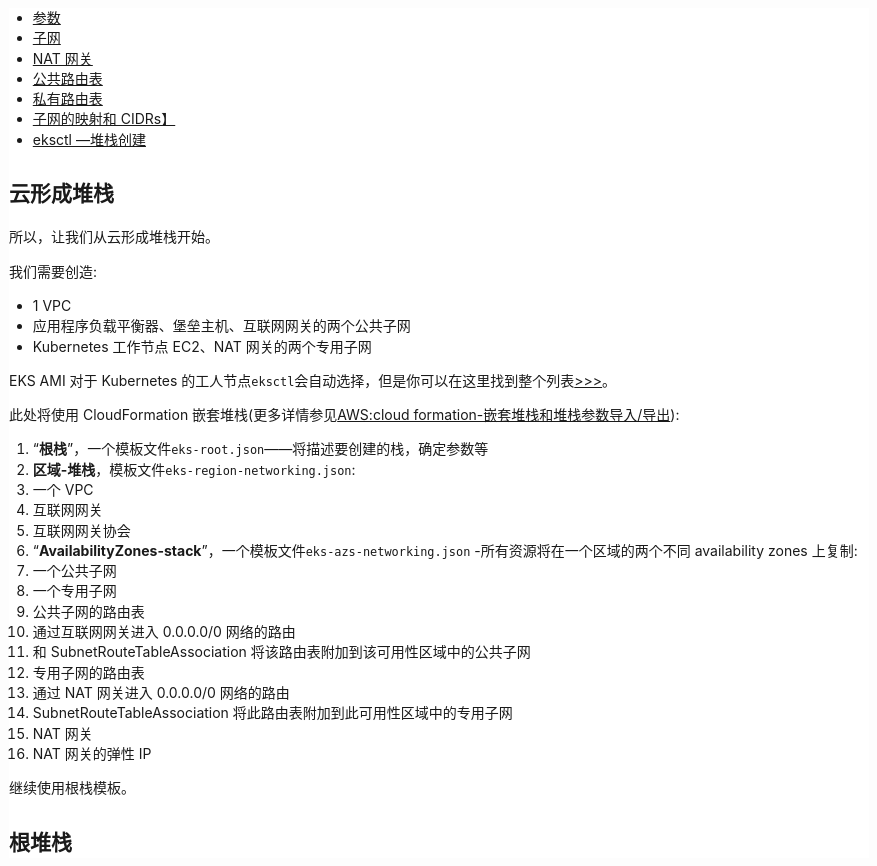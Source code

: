 *   [参数](https://rtfm.co.ua/en/aws-elastic-kubernetes-service-a-cluster-creation-automation-part-1-cloudformation/#Parameters-2)
*   [子网](https://rtfm.co.ua/en/aws-elastic-kubernetes-service-a-cluster-creation-automation-part-1-cloudformation/#Subnets)
*   [NAT 网关](https://rtfm.co.ua/en/aws-elastic-kubernetes-service-a-cluster-creation-automation-part-1-cloudformation/#NAT_Gateway)
*   [公共路由表](https://rtfm.co.ua/en/aws-elastic-kubernetes-service-a-cluster-creation-automation-part-1-cloudformation/#Public_RouteTable)
*   [私有路由表](https://rtfm.co.ua/en/aws-elastic-kubernetes-service-a-cluster-creation-automation-part-1-cloudformation/#Private_RouteTable)
*   [子网的映射和 CIDRs】](https://rtfm.co.ua/en/aws-elastic-kubernetes-service-a-cluster-creation-automation-part-1-cloudformation/#Mappings_and_CIDRs_for_subnets)
*   [eksctl —堆栈创建](https://rtfm.co.ua/en/aws-elastic-kubernetes-service-a-cluster-creation-automation-part-1-cloudformation/#eksctl_%E2%80%93_a_stack_creation)

## 云形成堆栈

所以，让我们从云形成堆栈开始。

我们需要创造:

*   1 VPC
*   应用程序负载平衡器、堡垒主机、互联网网关的两个公共子网
*   Kubernetes 工作节点 EC2、NAT 网关的两个专用子网

EKS AMI 对于 Kubernetes 的工人节点`eksctl`会自动选择，但是你可以在这里找到整个列表[>>>](https://docs.aws.amazon.com/eks/latest/userguide/eks-optimized-ami.html)。

此处将使用 CloudFormation 嵌套堆栈(更多详情参见[AWS:cloud formation-嵌套堆栈和堆栈参数导入/导出](https://rtfm.co.ua/en/aws-cloudformation-nested-stacks-and-stacks-parameters-import-export/)):

1.  “**根栈**”，一个模板文件`eks-root.json`——将描述要创建的栈，确定参数等
2.  **区域-堆栈**，模板文件`eks-region-networking.json`:
3.  一个 VPC
4.  互联网网关
5.  互联网网关协会
6.  “**AvailabilityZones-stack**”，一个模板文件`eks-azs-networking.json` -所有资源将在一个区域的两个不同 availability zones 上复制:
7.  一个公共子网
8.  一个专用子网
9.  公共子网的路由表
10.  通过互联网网关进入 0.0.0.0/0 网络的路由
11.  和 SubnetRouteTableAssociation 将该路由表附加到该可用性区域中的公共子网
12.  专用子网的路由表
13.  通过 NAT 网关进入 0.0.0.0/0 网络的路由
14.  SubnetRouteTableAssociation 将此路由表附加到此可用性区域中的专用子网
15.  NAT 网关
16.  NAT 网关的弹性 IP

继续使用根栈模板。

## 根堆栈
